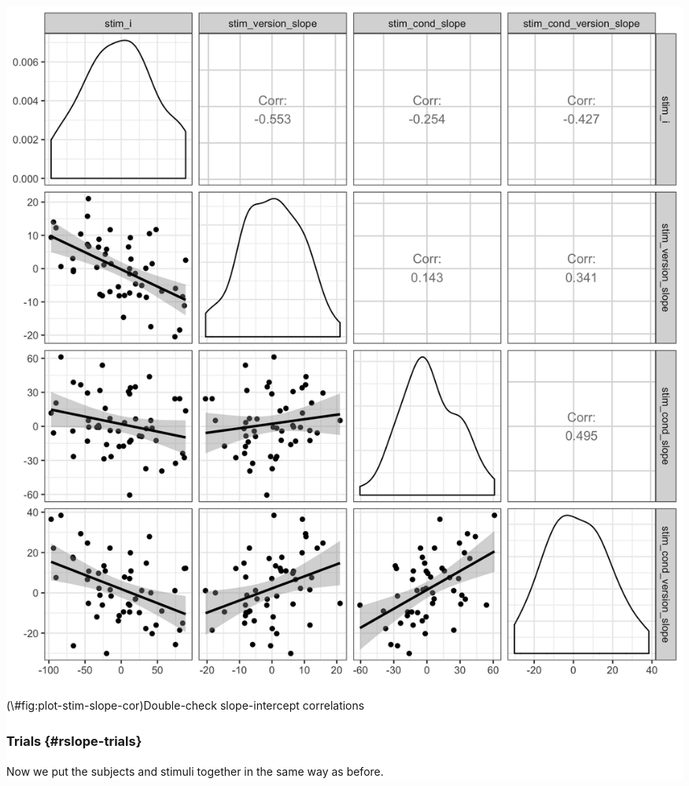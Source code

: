 <img src="03_sim_lmer_files/figure-html/plot-stim-slope-cor-1.png" alt="Double-check slope-intercept correlations" width="100%" />
<p class="caption">(\#fig:plot-stim-slope-cor)Double-check slope-intercept correlations</p>
</div>


### Trials {#rslope-trials}

Now we put the subjects and stimuli together in the same way as before.
